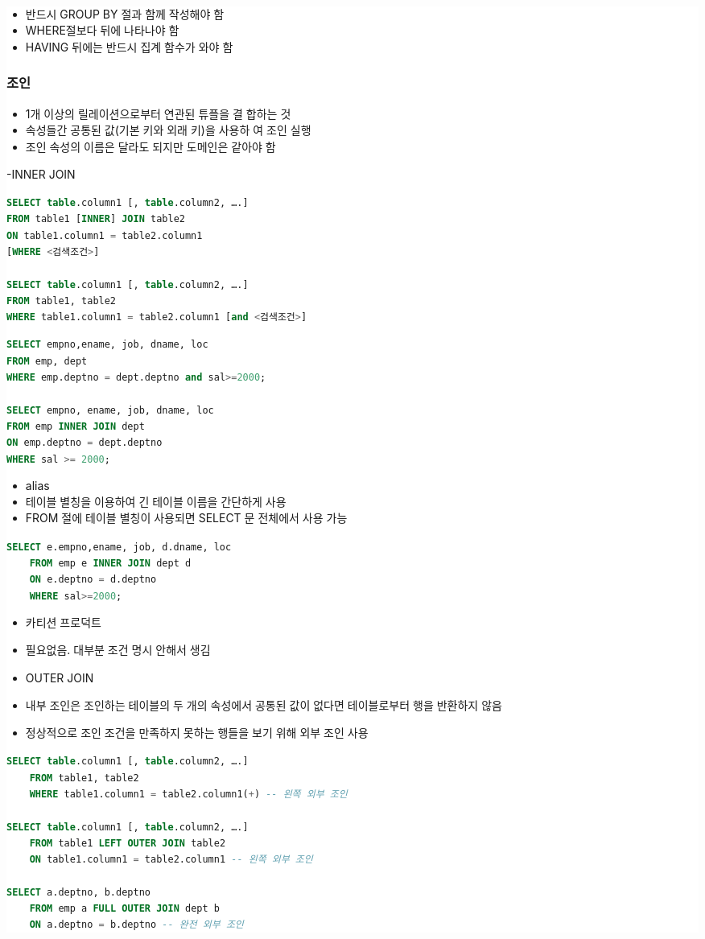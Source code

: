 - 반드시 GROUP BY 절과 함께 작성해야 함
- WHERE절보다 뒤에 나타나야 함
- HAVING 뒤에는 반드시 집계 함수가 와야 함


### 조인
- 1개 이상의 릴레이션으로부터 연관된 튜플을 결 합하는 것
- 속성들간 공통된 값(기본 키와 외래 키)을 사용하 여 조인 실행
- 조인 속성의 이름은 달라도 되지만 도메인은 같아야 함

-INNER JOIN
```SQL
SELECT table.column1 [, table.column2, ….] 
FROM table1 [INNER] JOIN table2 
ON table1.column1 = table2.column1 
[WHERE <검색조건>]

SELECT table.column1 [, table.column2, ….]
FROM table1, table2
WHERE table1.column1 = table2.column1 [and <검색조건>]
```

```SQL
SELECT empno,ename, job, dname, loc
FROM emp, dept
WHERE emp.deptno = dept.deptno and sal>=2000;

SELECT empno, ename, job, dname, loc
FROM emp INNER JOIN dept
ON emp.deptno = dept.deptno
WHERE sal >= 2000;
```

- alias
- 테이블 별칭을 이용하여 긴 테이블 이름을 간단하게 사용
- FROM 절에 테이블 별칭이 사용되면 SELECT 문 전체에서 사용 가능

```sql
SELECT e.empno,ename, job, d.dname, loc
	FROM emp e INNER JOIN dept d
	ON e.deptno = d.deptno
	WHERE sal>=2000;
```

- 카티션 프로덕트
- 필요없음. 대부분 조건 명시 안해서 생김

- OUTER JOIN
- 내부 조인은 조인하는 테이블의 두 개의 속성에서 공통된 값이 없다면 테이블로부터 행을 반환하지 않음
- 정상적으로 조인 조건을 만족하지 못하는 행들을 보기 위해 외부 조인 사용

```SQL
SELECT table.column1 [, table.column2, ….]
	FROM table1, table2
	WHERE table1.column1 = table2.column1(+) -- 왼쪽 외부 조인

SELECT table.column1 [, table.column2, ….]
	FROM table1 LEFT OUTER JOIN table2
	ON table1.column1 = table2.column1 -- 왼쪽 외부 조인

SELECT a.deptno, b.deptno
	FROM emp a FULL OUTER JOIN dept b
	ON a.deptno = b.deptno -- 완전 외부 조인
```
